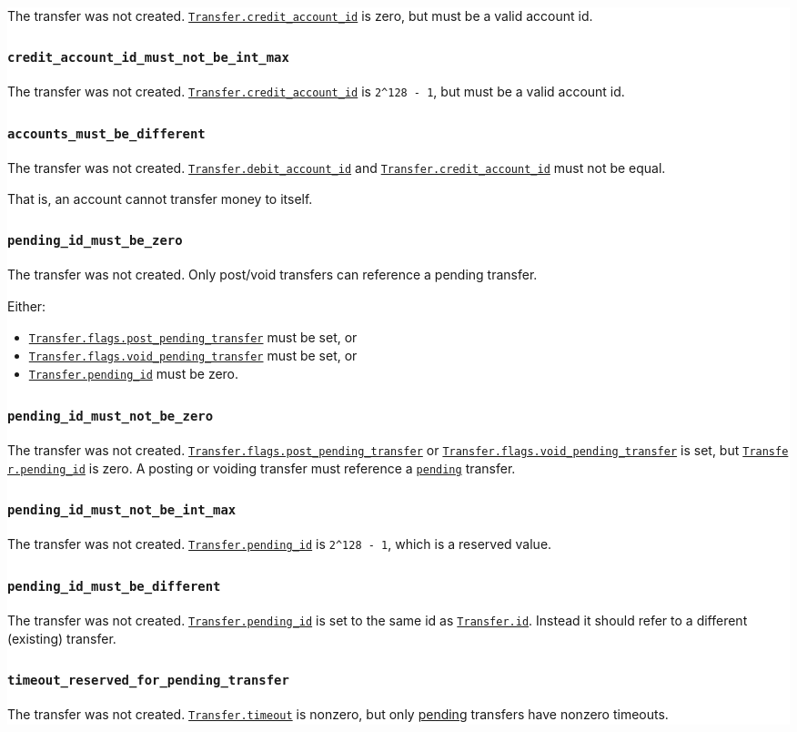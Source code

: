 The transfer was not created.
[`Transfer.credit_account_id`](../transfers.md#credit_account_id) is zero, but must be a valid
account id.

### `credit_account_id_must_not_be_int_max`

The transfer was not created.
[`Transfer.credit_account_id`](../transfers.md#credit_account_id) is `2^128 - 1`, but must be a
valid account id.

### `accounts_must_be_different`

The transfer was not created.
[`Transfer.debit_account_id`](../transfers.md#debit_account_id) and
[`Transfer.credit_account_id`](../transfers.md#credit_account_id) must not be equal.

That is, an account cannot transfer money to itself.

### `pending_id_must_be_zero`

The transfer was not created.
Only post/void transfers can reference a pending transfer.

Either:

- [`Transfer.flags.post_pending_transfer`](../transfers.md#flagspost_pending_transfer) must be set, or
- [`Transfer.flags.void_pending_transfer`](../transfers.md#flagsvoid_pending_transfer) must be set, or
- [`Transfer.pending_id`](../transfers.md#pending_id) must be zero.

### `pending_id_must_not_be_zero`

The transfer was not created.
[`Transfer.flags.post_pending_transfer`](../transfers.md#flagspost_pending_transfer) or
[`Transfer.flags.void_pending_transfer`](../transfers.md#flagsvoid_pending_transfer) is set,
but [`Transfer.pending_id`](../transfers.md#pending_id) is zero. A posting or voiding transfer must
reference a [`pending`](../transfers.md#flagspending) transfer.

### `pending_id_must_not_be_int_max`

The transfer was not created.
[`Transfer.pending_id`](../transfers.md#pending_id) is `2^128 - 1`, which is a reserved value.

### `pending_id_must_be_different`

The transfer was not created.
[`Transfer.pending_id`](../transfers.md#pending_id) is set to the same id as
[`Transfer.id`](../transfers.md#id). Instead it should refer to a different (existing) transfer.

### `timeout_reserved_for_pending_transfer`

The transfer was not created.
[`Transfer.timeout`](../transfers.md#timeout) is nonzero, but only
[pending](../transfers.md#flagspending) transfers have nonzero timeouts.
